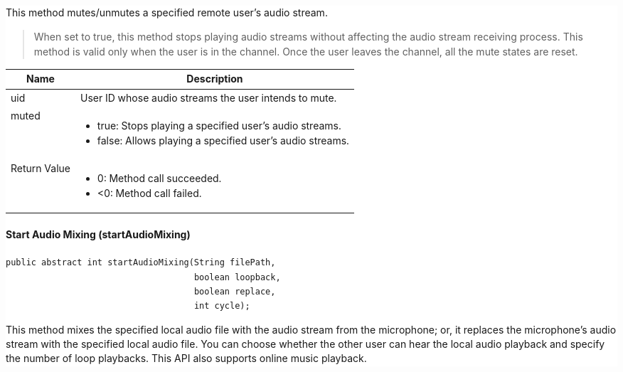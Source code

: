 This method mutes/unmutes a specified remote user’s audio stream.


> When set to true, this method stops playing audio streams without affecting the audio stream receiving process.
> This method is valid only when the user is in the channel. Once the user leaves the channel, all the mute states are reset.

<table>
<colgroup>
<col/>
<col/>
</colgroup>
<thead>
<tr><th>Name</th>
<th>Description</th>
</tr>
</thead>
<tbody>
<tr><td>uid</td>
<td>User ID whose audio streams the user intends to mute.</td>
</tr>
<tr><td>muted</td>
<td><ul>
<li>true: Stops playing a specified user’s audio streams.</li>
<li>false: Allows playing a specified user’s audio streams.</li>
</ul>
</td>
</tr>
<tr/>
<tr><td>Return Value</td>
<td><ul>
<li>0: Method call succeeded.</li>
<li>&lt;0: Method call failed.</li>
</ul>
</td>
</tr>
<tr/>
</tbody>
</table>


#### Start Audio Mixing (startAudioMixing)

```
public abstract int startAudioMixing(String filePath,
                                     boolean loopback,
                                     boolean replace,
                                     int cycle);
```

This method mixes the specified local audio file with the audio stream from the microphone; or, it replaces the microphone’s audio stream with the specified local audio file. You can choose whether the other user can hear the local audio playback and specify the number of loop playbacks. This API also supports online music playback.
